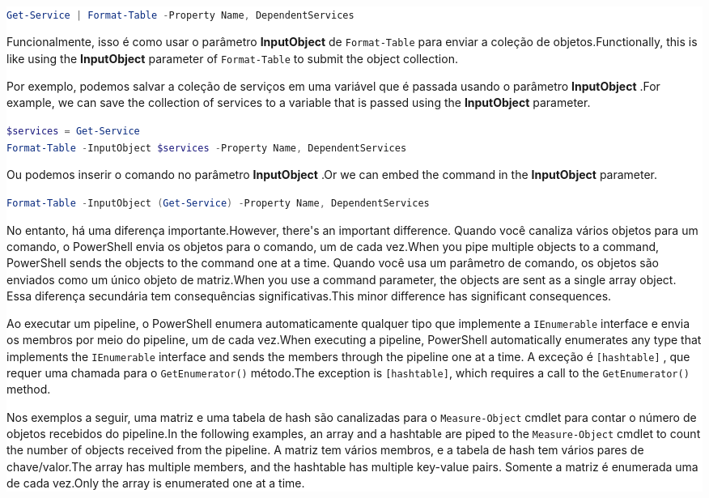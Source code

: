 ```powershell
Get-Service | Format-Table -Property Name, DependentServices
```

<span data-ttu-id="e6f58-176">Funcionalmente, isso é como usar o parâmetro **InputObject** de `Format-Table` para enviar a coleção de objetos.</span><span class="sxs-lookup"><span data-stu-id="e6f58-176">Functionally, this is like using the **InputObject** parameter of `Format-Table` to submit the object collection.</span></span>

<span data-ttu-id="e6f58-177">Por exemplo, podemos salvar a coleção de serviços em uma variável que é passada usando o parâmetro **InputObject** .</span><span class="sxs-lookup"><span data-stu-id="e6f58-177">For example, we can save the collection of services to a variable that is passed using the **InputObject** parameter.</span></span>

```powershell
$services = Get-Service
Format-Table -InputObject $services -Property Name, DependentServices
```

<span data-ttu-id="e6f58-178">Ou podemos inserir o comando no parâmetro **InputObject** .</span><span class="sxs-lookup"><span data-stu-id="e6f58-178">Or we can embed the command in the **InputObject** parameter.</span></span>

```powershell
Format-Table -InputObject (Get-Service) -Property Name, DependentServices
```

<span data-ttu-id="e6f58-179">No entanto, há uma diferença importante.</span><span class="sxs-lookup"><span data-stu-id="e6f58-179">However, there's an important difference.</span></span> <span data-ttu-id="e6f58-180">Quando você canaliza vários objetos para um comando, o PowerShell envia os objetos para o comando, um de cada vez.</span><span class="sxs-lookup"><span data-stu-id="e6f58-180">When you pipe multiple objects to a command, PowerShell sends the objects to the command one at a time.</span></span> <span data-ttu-id="e6f58-181">Quando você usa um parâmetro de comando, os objetos são enviados como um único objeto de matriz.</span><span class="sxs-lookup"><span data-stu-id="e6f58-181">When you use a command parameter, the objects are sent as a single array object.</span></span> <span data-ttu-id="e6f58-182">Essa diferença secundária tem consequências significativas.</span><span class="sxs-lookup"><span data-stu-id="e6f58-182">This minor difference has significant consequences.</span></span>

<span data-ttu-id="e6f58-183">Ao executar um pipeline, o PowerShell enumera automaticamente qualquer tipo que implemente a `IEnumerable` interface e envia os membros por meio do pipeline, um de cada vez.</span><span class="sxs-lookup"><span data-stu-id="e6f58-183">When executing a pipeline, PowerShell automatically enumerates any type that implements the `IEnumerable` interface and sends the members through the pipeline one at a time.</span></span> <span data-ttu-id="e6f58-184">A exceção é `[hashtable]` , que requer uma chamada para o `GetEnumerator()` método.</span><span class="sxs-lookup"><span data-stu-id="e6f58-184">The exception is `[hashtable]`, which requires a call to the `GetEnumerator()` method.</span></span>

<span data-ttu-id="e6f58-185">Nos exemplos a seguir, uma matriz e uma tabela de hash são canalizadas para o `Measure-Object` cmdlet para contar o número de objetos recebidos do pipeline.</span><span class="sxs-lookup"><span data-stu-id="e6f58-185">In the following examples, an array and a hashtable are piped to the `Measure-Object` cmdlet to count the number of objects received from the pipeline.</span></span> <span data-ttu-id="e6f58-186">A matriz tem vários membros, e a tabela de hash tem vários pares de chave/valor.</span><span class="sxs-lookup"><span data-stu-id="e6f58-186">The array has multiple members, and the hashtable has multiple key-value pairs.</span></span> <span data-ttu-id="e6f58-187">Somente a matriz é enumerada uma de cada vez.</span><span class="sxs-lookup"><span data-stu-id="e6f58-187">Only the array is enumerated one at a time.</span></span>
